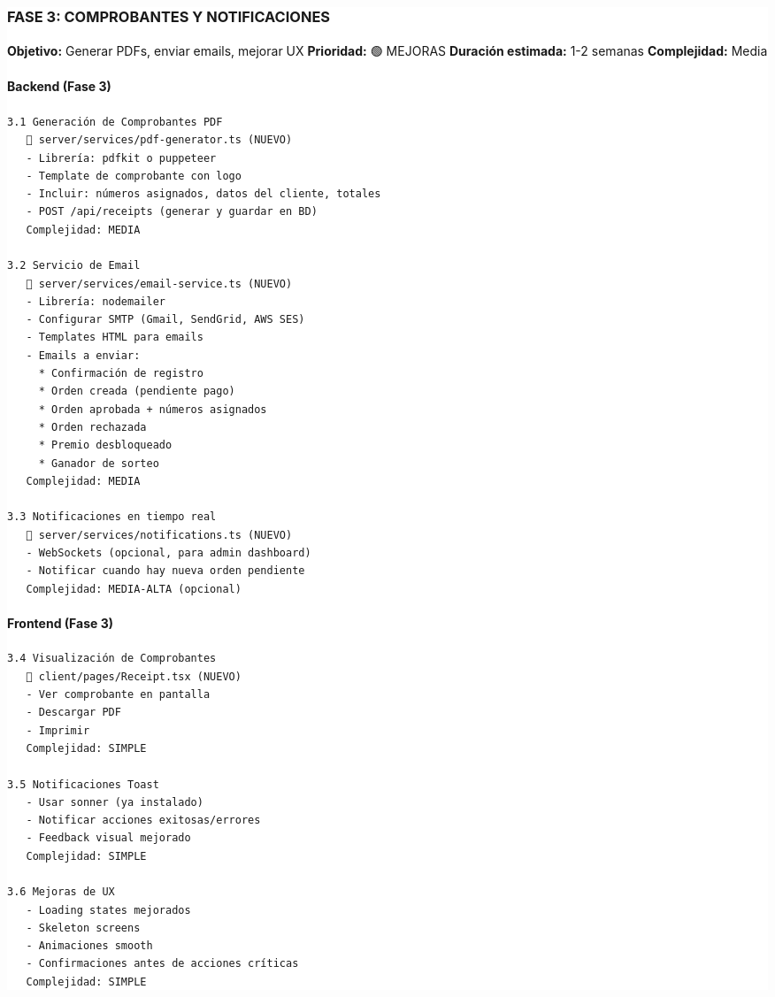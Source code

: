 ### FASE 3: COMPROBANTES Y NOTIFICACIONES
**Objetivo:** Generar PDFs, enviar emails, mejorar UX
**Prioridad:** 🟢 MEJORAS
**Duración estimada:** 1-2 semanas
**Complejidad:** Media

#### Backend (Fase 3)
```
3.1 Generación de Comprobantes PDF
   📁 server/services/pdf-generator.ts (NUEVO)
   - Librería: pdfkit o puppeteer
   - Template de comprobante con logo
   - Incluir: números asignados, datos del cliente, totales
   - POST /api/receipts (generar y guardar en BD)
   Complejidad: MEDIA

3.2 Servicio de Email
   📁 server/services/email-service.ts (NUEVO)
   - Librería: nodemailer
   - Configurar SMTP (Gmail, SendGrid, AWS SES)
   - Templates HTML para emails
   - Emails a enviar:
     * Confirmación de registro
     * Orden creada (pendiente pago)
     * Orden aprobada + números asignados
     * Orden rechazada
     * Premio desbloqueado
     * Ganador de sorteo
   Complejidad: MEDIA

3.3 Notificaciones en tiempo real
   📁 server/services/notifications.ts (NUEVO)
   - WebSockets (opcional, para admin dashboard)
   - Notificar cuando hay nueva orden pendiente
   Complejidad: MEDIA-ALTA (opcional)
```

#### Frontend (Fase 3)
```
3.4 Visualización de Comprobantes
   📁 client/pages/Receipt.tsx (NUEVO)
   - Ver comprobante en pantalla
   - Descargar PDF
   - Imprimir
   Complejidad: SIMPLE

3.5 Notificaciones Toast
   - Usar sonner (ya instalado)
   - Notificar acciones exitosas/errores
   - Feedback visual mejorado
   Complejidad: SIMPLE

3.6 Mejoras de UX
   - Loading states mejorados
   - Skeleton screens
   - Animaciones smooth
   - Confirmaciones antes de acciones críticas
   Complejidad: SIMPLE
```
